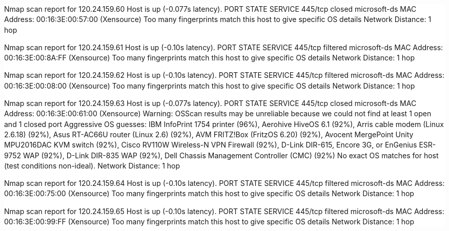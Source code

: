 Nmap scan report for 120.24.159.60
Host is up (-0.077s latency).
PORT    STATE  SERVICE
445/tcp closed microsoft-ds
MAC Address: 00:16:3E:00:57:00 (Xensource)
Too many fingerprints match this host to give specific OS details
Network Distance: 1 hop

Nmap scan report for 120.24.159.61
Host is up (-0.10s latency).
PORT    STATE    SERVICE
445/tcp filtered microsoft-ds
MAC Address: 00:16:3E:00:8A:FF (Xensource)
Too many fingerprints match this host to give specific OS details
Network Distance: 1 hop

Nmap scan report for 120.24.159.62
Host is up (-0.10s latency).
PORT    STATE    SERVICE
445/tcp filtered microsoft-ds
MAC Address: 00:16:3E:00:08:00 (Xensource)
Too many fingerprints match this host to give specific OS details
Network Distance: 1 hop

Nmap scan report for 120.24.159.63
Host is up (-0.077s latency).
PORT    STATE  SERVICE
445/tcp closed microsoft-ds
MAC Address: 00:16:3E:00:61:00 (Xensource)
Warning: OSScan results may be unreliable because we could not find at least 1 open and 1 closed port
Aggressive OS guesses: IBM InfoPrint 1754 printer (96%), Aerohive HiveOS 6.1 (92%), Arris cable modem (Linux 2.6.18) (92%), Asus RT-AC66U router (Linux 2.6) (92%), AVM FRITZ!Box (FritzOS 6.20) (92%), Avocent MergePoint Unity MPU2016DAC KVM switch (92%), Cisco RV110W Wireless-N VPN Firewall (92%), D-Link DIR-615, Encore 3G, or EnGenius ESR-9752 WAP (92%), D-Link DIR-835 WAP (92%), Dell Chassis Management Controller (CMC) (92%)
No exact OS matches for host (test conditions non-ideal).
Network Distance: 1 hop

Nmap scan report for 120.24.159.64
Host is up (-0.10s latency).
PORT    STATE    SERVICE
445/tcp filtered microsoft-ds
MAC Address: 00:16:3E:00:75:00 (Xensource)
Too many fingerprints match this host to give specific OS details
Network Distance: 1 hop

Nmap scan report for 120.24.159.65
Host is up (-0.10s latency).
PORT    STATE    SERVICE
445/tcp filtered microsoft-ds
MAC Address: 00:16:3E:00:99:FF (Xensource)
Too many fingerprints match this host to give specific OS details
Network Distance: 1 hop
